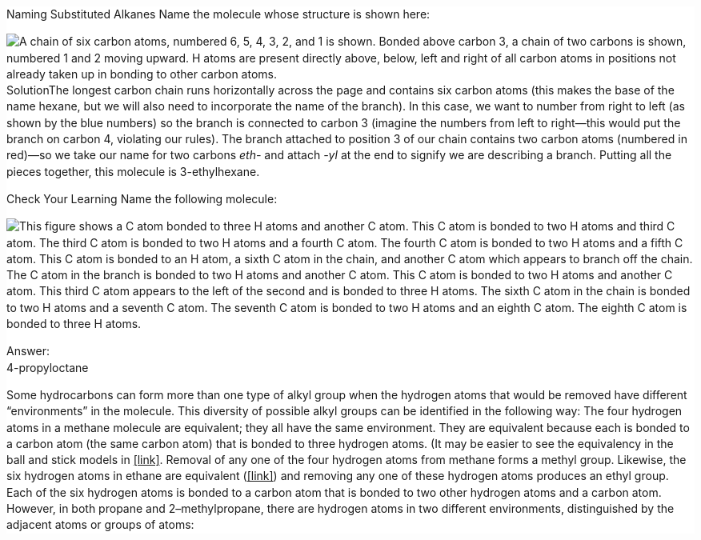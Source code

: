 <div data-type="example" markdown="1">
<span data-type="title">Naming Substituted Alkanes</span> Name the molecule whose structure is shown here:

<span data-type="media" data-alt="A chain of six carbon atoms, numbered 6, 5, 4, 3, 2, and 1 is shown. Bonded above carbon 3, a chain of two carbons is shown, numbered 1 and 2 moving upward. H atoms are present directly above, below, left and right of all carbon atoms in positions not already taken up in bonding to other carbon atoms."> ![A chain of six carbon atoms, numbered 6, 5, 4, 3, 2, and 1 is shown. Bonded above carbon 3, a chain of two carbons is shown, numbered 1 and 2 moving upward. H atoms are present directly above, below, left and right of all carbon atoms in positions not already taken up in bonding to other carbon atoms.](../resources/CNX_Chem_20_01_octane1_img.jpg) </span>
<span data-type="title">Solution</span>The longest carbon chain runs horizontally across the page and contains six carbon atoms (this makes the base of the name hexane, but we will also need to incorporate the name of the branch). In this case, we want to number from right to left (as shown by the blue numbers) so the branch is connected to carbon 3 (imagine the numbers from left to right—this would put the branch on carbon 4, violating our rules). The branch attached to position 3 of our chain contains two carbon atoms (numbered in red)—so we take our name for two carbons *eth-* and attach *-yl* at the end to signify we are describing a branch. Putting all the pieces together, this molecule is 3-ethylhexane.

<span data-type="title">Check Your Learning</span> Name the following molecule:

<span data-type="media" data-alt="This figure shows a C atom bonded to three H atoms and another C atom. This C atom is bonded to two H atoms and third C atom. The third C atom is bonded to two H atoms and a fourth C atom. The fourth C atom is bonded to two H atoms and a fifth C atom. This C atom is bonded to an H atom, a sixth C atom in the chain, and another C atom which appears to branch off the chain. The C atom in the branch is bonded to two H atoms and another C atom. This C atom is bonded to two H atoms and another C atom. This third C atom appears to the left of the second and is bonded to three H atoms. The sixth C atom in the chain is bonded to two H atoms and a seventh C atom. The seventh C atom is bonded to two H atoms and an eighth C atom. The eighth C atom is bonded to three H atoms."> ![This figure shows a C atom bonded to three H atoms and another C atom. This C atom is bonded to two H atoms and third C atom. The third C atom is bonded to two H atoms and a fourth C atom. The fourth C atom is bonded to two H atoms and a fifth C atom. This C atom is bonded to an H atom, a sixth C atom in the chain, and another C atom which appears to branch off the chain. The C atom in the branch is bonded to two H atoms and another C atom. This C atom is bonded to two H atoms and another C atom. This third C atom appears to the left of the second and is bonded to three H atoms. The sixth C atom in the chain is bonded to two H atoms and a seventh C atom. The seventh C atom is bonded to two H atoms and an eighth C atom. The eighth C atom is bonded to three H atoms.](../resources/CNX_Chem_20_01_octane2_img.jpg) </span>
<div data-type="note" markdown="1">
<div data-type="title">
Answer:
</div>
4-propyloctane

</div>
</div>

Some hydrocarbons can form more than one type of alkyl group when the hydrogen atoms that would be removed have different “environments” in the molecule. This diversity of possible alkyl groups can be identified in the following way: The four hydrogen atoms in a methane molecule are equivalent; they all have the same environment. They are equivalent because each is bonded to a carbon atom (the same carbon atom) that is bonded to three hydrogen atoms. (It may be easier to see the equivalency in the ball and stick models in [\[link\]](#CNX_Chem_20_01_alkanes). Removal of any one of the four hydrogen atoms from methane forms a methyl group. Likewise, the six hydrogen atoms in ethane are equivalent ([\[link\]](#CNX_Chem_20_01_alkanes)) and removing any one of these hydrogen atoms produces an ethyl group. Each of the six hydrogen atoms is bonded to a carbon atom that is bonded to two other hydrogen atoms and a carbon atom. However, in both propane and 2–methylpropane, there are hydrogen atoms in two different environments, distinguished by the adjacent atoms or groups of atoms:
